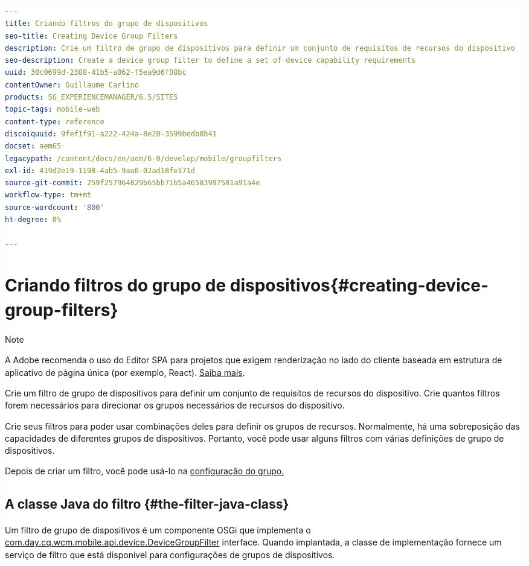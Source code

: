 ```yaml
---
title: Criando filtros do grupo de dispositivos
seo-title: Creating Device Group Filters
description: Crie um filtro de grupo de dispositivos para definir um conjunto de requisitos de recursos do dispositivo
seo-description: Create a device group filter to define a set of device capability requirements
uuid: 30c0699d-2388-41b5-a062-f5ea9d6f08bc
contentOwner: Guillaume Carlino
products: SG_EXPERIENCEMANAGER/6.5/SITES
topic-tags: mobile-web
content-type: reference
discoiquuid: 9fef1f91-a222-424a-8e20-3599bedb8b41
docset: aem65
legacypath: /content/docs/en/aem/6-0/develop/mobile/groupfilters
exl-id: 419d2e19-1198-4ab5-9aa0-02ad18fe171d
source-git-commit: 259f257964829b65bb71b5a46583997581a91a4e
workflow-type: tm+mt
source-wordcount: '800'
ht-degree: 0%

---
```


# Criando filtros do grupo de dispositivos{#creating-device-group-filters}

>[!NOTE]
>
>A Adobe recomenda o uso do Editor SPA para projetos que exigem renderização no lado do cliente baseada em estrutura de aplicativo de página única (por exemplo, React). [Saiba mais](/help/sites-developing/spa-overview.md).

Crie um filtro de grupo de dispositivos para definir um conjunto de requisitos de recursos do dispositivo. Crie quantos filtros forem necessários para direcionar os grupos necessários de recursos do dispositivo.

Crie seus filtros para poder usar combinações deles para definir os grupos de recursos. Normalmente, há uma sobreposição das capacidades de diferentes grupos de dispositivos. Portanto, você pode usar alguns filtros com várias definições de grupo de dispositivos.

Depois de criar um filtro, você pode usá-lo na [configuração do grupo.](/help/sites-developing/mobile.md#creating-a-device-group)

## A classe Java do filtro {#the-filter-java-class}

Um filtro de grupo de dispositivos é um componente OSGi que implementa o [com.day.cq.wcm.mobile.api.device.DeviceGroupFilter](https://helpx.adobe.com/experience-manager/6-5/sites/developing/using/reference-materials/javadoc/index.html?com/day/cq/wcm/mobile/api/device/DeviceGroupFilter.html) interface. Quando implantada, a classe de implementação fornece um serviço de filtro que está disponível para configurações de grupos de dispositivos.
